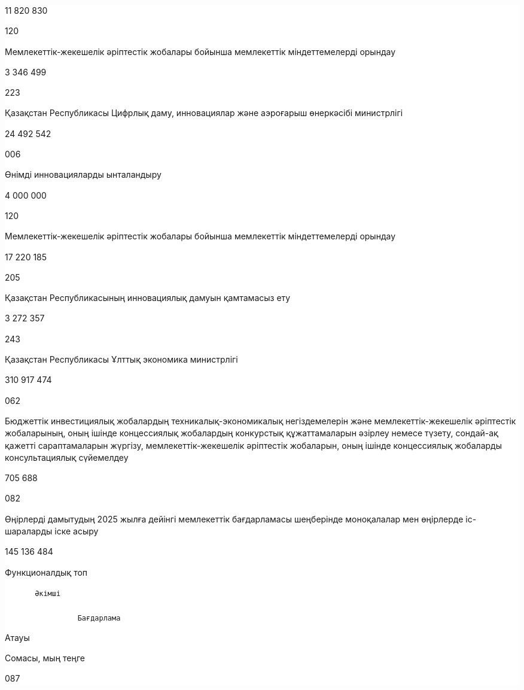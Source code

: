 11 820 830

120

Мемлекеттік-жекешелік әріптестік жобалары бойынша мемлекеттік міндеттемелерді орындау

3 346 499

223

Қазақстан Республикасы Цифрлық даму, инновациялар және аэроғарыш өнеркәсібі министрлігі

24 492 542

006

Өнімді инновацияларды ынталандыру

4 000 000

120

Мемлекеттік-жекешелік әріптестік жобалары бойынша мемлекеттік міндеттемелерді орындау

17 220 185

205

Қазақстан Республикасының инновациялық дамуын қамтамасыз ету

3 272 357

243

Қазақстан Республикасы Ұлттық экономика министрлігі

310 917 474

062

Бюджеттік инвестициялық жобалардың техникалық-экономикалық негіздемелерін және мемлекеттік-жекешелік әріптестік жобаларының, оның ішінде концессиялық жобалардың конкурстық құжаттамаларын әзірлеу немесе түзету, сондай-ақ қажетті сараптамаларын жүргізу, мемлекеттік-жекешелік әріптестік жобаларын, оның ішінде концессиялық жобаларды консультациялық сүйемелдеу

705 688

082

Өңірлерді дамытудың 2025 жылға дейінгі мемлекеттік бағдарламасы шеңберінде моноқалалар мен өңірлерде іс-шараларды іске асыру

145 136 484

Функционалдық топ

           Әкімші

                     Бағдарлама

Атауы

Cомасы, мың теңге

087

